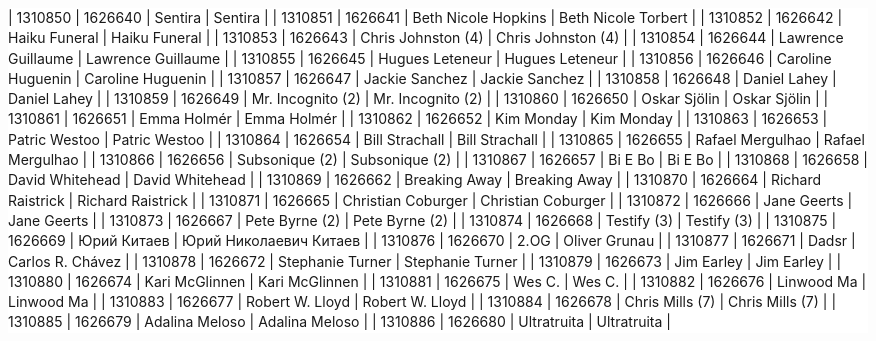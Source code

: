 | 1310850 | 1626640 | Sentira | Sentira |
| 1310851 | 1626641 | Beth Nicole Hopkins | Beth Nicole Torbert |
| 1310852 | 1626642 | Haiku Funeral | Haiku Funeral |
| 1310853 | 1626643 | Chris Johnston (4) | Chris Johnston (4) |
| 1310854 | 1626644 | Lawrence Guillaume | Lawrence Guillaume |
| 1310855 | 1626645 | Hugues Leteneur | Hugues Leteneur |
| 1310856 | 1626646 | Caroline Huguenin | Caroline Huguenin |
| 1310857 | 1626647 | Jackie Sanchez | Jackie Sanchez |
| 1310858 | 1626648 | Daniel Lahey | Daniel Lahey |
| 1310859 | 1626649 | Mr. Incognito (2) | Mr. Incognito (2) |
| 1310860 | 1626650 | Oskar Sjölin | Oskar Sjölin |
| 1310861 | 1626651 | Emma Holmér | Emma Holmér |
| 1310862 | 1626652 | Kim Monday | Kim Monday |
| 1310863 | 1626653 | Patric Westoo | Patric Westoo |
| 1310864 | 1626654 | Bill Strachall | Bill Strachall |
| 1310865 | 1626655 | Rafael Mergulhao | Rafael Mergulhao |
| 1310866 | 1626656 | Subsonique (2) | Subsonique (2) |
| 1310867 | 1626657 | Bi E Bo | Bi E Bo |
| 1310868 | 1626658 | David Whitehead | David Whitehead |
| 1310869 | 1626662 | Breaking Away | Breaking Away |
| 1310870 | 1626664 | Richard Raistrick | Richard Raistrick |
| 1310871 | 1626665 | Christian Coburger | Christian Coburger |
| 1310872 | 1626666 | Jane Geerts | Jane Geerts |
| 1310873 | 1626667 | Pete Byrne (2) | Pete Byrne (2) |
| 1310874 | 1626668 | Testify (3) | Testify (3) |
| 1310875 | 1626669 | Юрий Китаев | Юрий Николаевич Китаев |
| 1310876 | 1626670 | 2.OG | Oliver Grunau |
| 1310877 | 1626671 | Dadsr | Carlos R. Chávez |
| 1310878 | 1626672 | Stephanie Turner | Stephanie Turner |
| 1310879 | 1626673 | Jim Earley | Jim Earley |
| 1310880 | 1626674 | Kari McGlinnen | Kari McGlinnen |
| 1310881 | 1626675 | Wes C. | Wes C. |
| 1310882 | 1626676 | Linwood Ma | Linwood Ma |
| 1310883 | 1626677 | Robert W. Lloyd | Robert W. Lloyd |
| 1310884 | 1626678 | Chris Mills (7) | Chris Mills (7) |
| 1310885 | 1626679 | Adalina Meloso | Adalina Meloso |
| 1310886 | 1626680 | Ultratruita | Ultratruita |